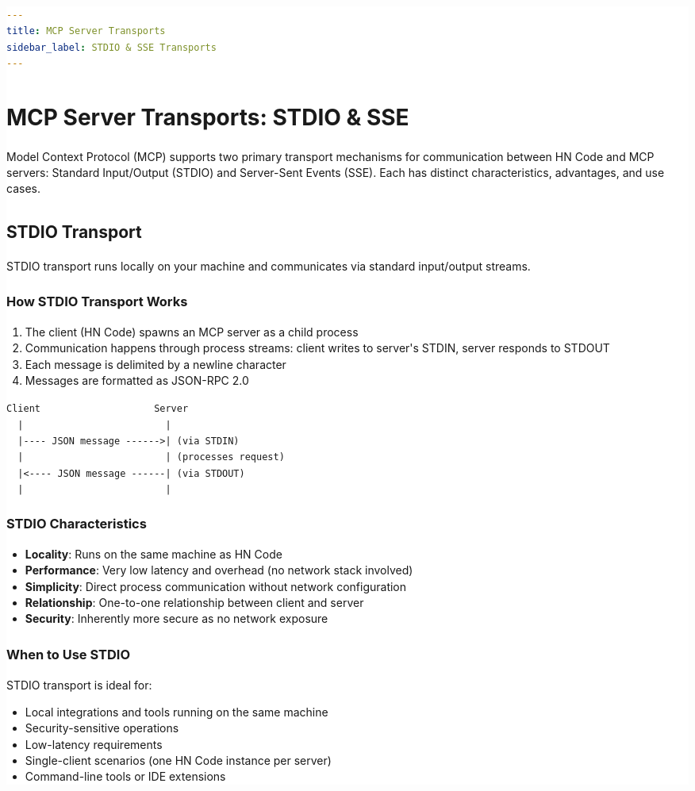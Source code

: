 ```yaml
---
title: MCP Server Transports
sidebar_label: STDIO & SSE Transports
---
```


# MCP Server Transports: STDIO & SSE

Model Context Protocol (MCP) supports two primary transport mechanisms for communication between HN Code and MCP servers: Standard Input/Output (STDIO) and Server-Sent Events (SSE). Each has distinct characteristics, advantages, and use cases.

## STDIO Transport

STDIO transport runs locally on your machine and communicates via standard input/output streams.

### How STDIO Transport Works

1. The client (HN Code) spawns an MCP server as a child process
2. Communication happens through process streams: client writes to server's STDIN, server responds to STDOUT
3. Each message is delimited by a newline character
4. Messages are formatted as JSON-RPC 2.0

```
Client                    Server
  |                         |
  |---- JSON message ------>| (via STDIN)
  |                         | (processes request)
  |<---- JSON message ------| (via STDOUT)
  |                         |
```

### STDIO Characteristics

- **Locality**: Runs on the same machine as HN Code
- **Performance**: Very low latency and overhead (no network stack involved)
- **Simplicity**: Direct process communication without network configuration
- **Relationship**: One-to-one relationship between client and server
- **Security**: Inherently more secure as no network exposure

### When to Use STDIO

STDIO transport is ideal for:

- Local integrations and tools running on the same machine
- Security-sensitive operations
- Low-latency requirements
- Single-client scenarios (one HN Code instance per server)
- Command-line tools or IDE extensions
